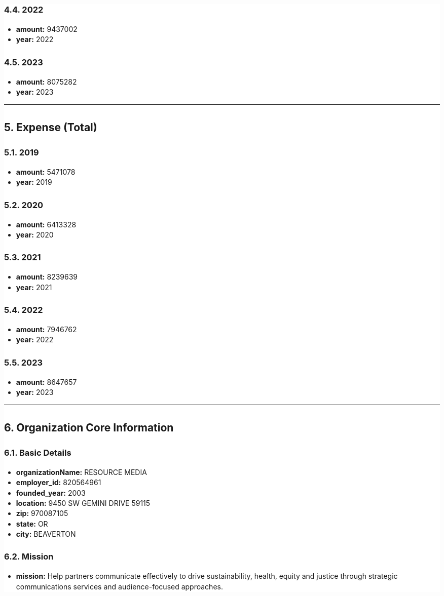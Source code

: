 ### 4.4. 2022
- **amount:** 9437002
- **year:** 2022

### 4.5. 2023
- **amount:** 8075282
- **year:** 2023

---

## 5. Expense (Total)
### 5.1. 2019
- **amount:** 5471078
- **year:** 2019

### 5.2. 2020
- **amount:** 6413328
- **year:** 2020

### 5.3. 2021
- **amount:** 8239639
- **year:** 2021

### 5.4. 2022
- **amount:** 7946762
- **year:** 2022

### 5.5. 2023
- **amount:** 8647657
- **year:** 2023

---

## 6. Organization Core Information
### 6.1. Basic Details
- **organizationName:** RESOURCE MEDIA
- **employer_id:** 820564961
- **founded_year:** 2003
- **location:** 9450 SW GEMINI DRIVE 59115
- **zip:** 970087105
- **state:** OR
- **city:** BEAVERTON

### 6.2. Mission
- **mission:** Help partners communicate effectively to drive sustainability, health, equity and justice through strategic communications services and audience-focused approaches.
